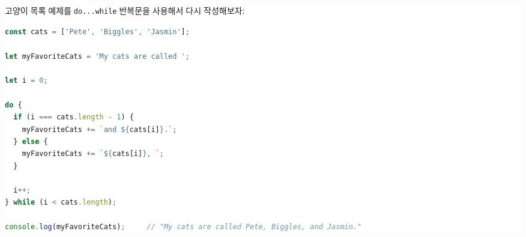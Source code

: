 고양이 목록 예제를 `do...while` 반복문을 사용해서 다시 작성해보자:

```js
const cats = ['Pete', 'Biggles', 'Jasmin'];

let myFavoriteCats = 'My cats are called ';

let i = 0;

do {
  if (i === cats.length - 1) {
    myFavoriteCats += `and ${cats[i]}.`;
  } else {
    myFavoriteCats += `${cats[i]}, `;
  }

  i++;
} while (i < cats.length);

console.log(myFavoriteCats);     // "My cats are called Pete, Biggles, and Jasmin."
```
